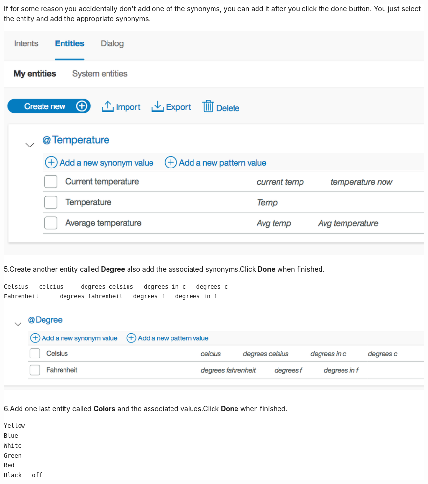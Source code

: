 If for some reason you accidentally don't add one of the synonyms, you can add it after you click the done button. You just select the entity and add the appropriate synonyms.

![Entities](images/wk-wcs-workspaces-entities-tempdone.png)


5.Create another entity called **Degree** also add the associated synonyms.Click **Done** when finished.

```
Celsius	  celcius	  degrees celsius   degrees in c   degrees c
Fahrenheit		degrees fahrenheit   degrees f	 degrees in f

```

![Entities](images/wk-wcs-workspaces-entities-degree.png)

6.Add one last entity called **Colors** and the associated values.Click **Done** when finished.

```
Yellow
Blue
White
Green
Red
Black	off
```